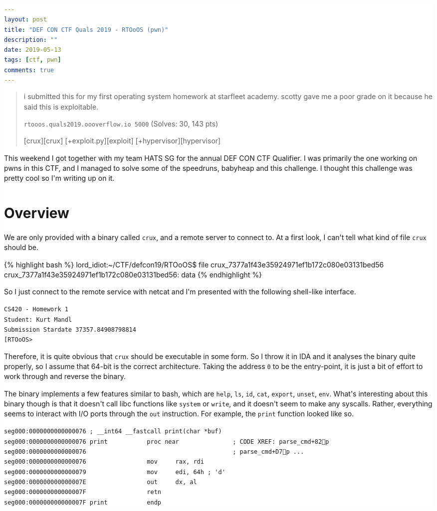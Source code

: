 ```yaml
---
layout: post
title: "DEF CON CTF Quals 2019 - RTOoOS (pwn)"
description: ""
date: 2019-05-13
tags: [ctf, pwn]
comments: true
---
```


> i submitted this for my first operating system homework at starfleet academy. scotty gave me a poor grade on it because he said this is exploitable.
>
> `rtooos.quals2019.oooverflow.io 5000` (Solves: 30, 143 pts)
>
> [crux][crux] [+exploit.py][exploit] [+hypervisor][hypervisor]


This weekend I got together with my team HATS SG for the annual DEF CON CTF Qualifier. I was primarily the one working on pwns in this CTF, and I managed to solve some of the speedruns, babyheap and this challenge. I thought this challenge was pretty cool so I'm writing up on it.

# Overview

We are only provided with a binary called `crux`, and a remote server to connect to. At a first look, I can't tell what kind of file `crux` should be.

{% highlight bash %}
lord_idiot:~/CTF/defcon19/RTOoOS$ file crux_7377a1f43e35924971ef1b172c080e03131bed56
crux_7377a1f43e35924971ef1b172c080e03131bed56: data
{% endhighlight %}

So I just connect to the remote service with netcat and I'm presented with the following shell-like interface.

```
CS420 - Homework 1
Student: Kurt Mandl
Submission Stardate 37357.84908798814
[RTOoOS> 
```

Therefore, it is quite obvious that `crux` should be executable in some form. So I throw it in IDA and it analyses the binary quite properly, so I assume that 64-bit is the correct architecture. Taking the address `0` to be the entry-point, it is just a bit of effort to work through and reverse the binary.

The binary implements a few features similar to bash, which are `help`, `ls`, `id`, `cat`, `export`, `unset`, `env`. What's interesting about this binary though is that it doesn't call libc functions like `system` or `write`, and it doesn't seem to make any syscalls. Rather, everything seems to interact with I/O ports through the `out` instruction. For example, the `print` function looked like so.

```
seg000:0000000000000076 ; __int64 __fastcall print(char *buf)
seg000:0000000000000076 print           proc near               ; CODE XREF: parse_cmd+82p
seg000:0000000000000076                                         ; parse_cmd+D7p ...
seg000:0000000000000076                 mov     rax, rdi
seg000:0000000000000079                 mov     edi, 64h ; 'd'
seg000:000000000000007E                 out     dx, al
seg000:000000000000007F                 retn
seg000:000000000000007F print           endp
```
